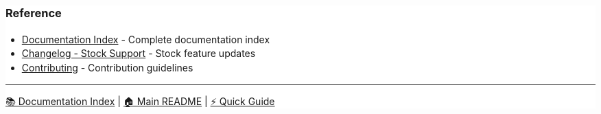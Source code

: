### Reference
- [Documentation Index](INDEX.md) - Complete documentation index
- [Changelog - Stock Support](CHANGELOG_STOCK_SUPPORT.md) - Stock feature updates
- [Contributing](../CONTRIBUTING.md) - Contribution guidelines

---

[📚 Documentation Index](INDEX.md) | [🏠 Main README](../README.md) | [⚡ Quick Guide](../QUICK_GUIDE.md)
